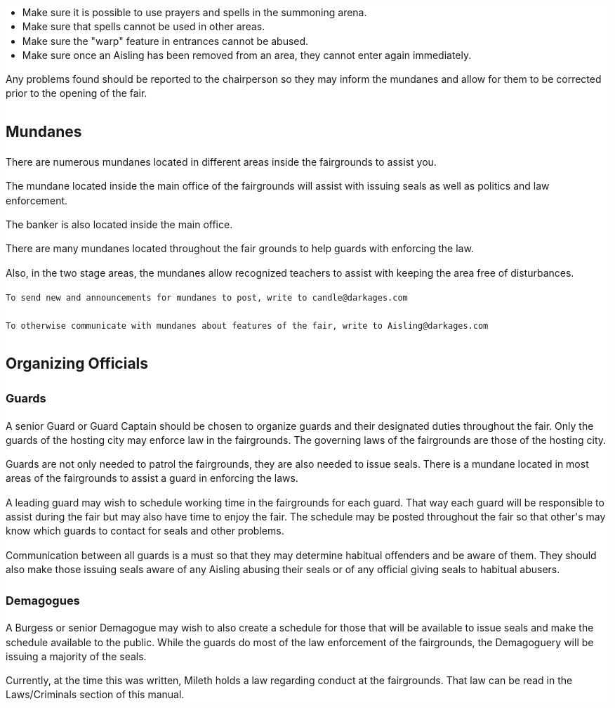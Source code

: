 + Make sure it is possible to use prayers and spells in the summoning arena.  
+ Make sure that spells cannot be used in other areas.  
+ Make sure the "warp" feature in entrances cannot be abused.  
+ Make sure once an Aisling has been removed from an area, they cannot enter again immediately.

Any problems found should be reported to the chairperson so they may inform the mundanes and allow for them to be corrected prior to the opening of the fair.

## Mundanes

There are numerous mundanes located in different areas inside the fairgrounds to assist you.

The mundane located inside the main office of the fairgrounds will assist with issuing seals as well as politics and law enforcement.

The banker is also located inside the main office.

There are many mundanes located throughout the fair grounds to help guards with enforcing the law.

Also, in the two stage areas, the mundanes allow recognized teachers to assist with keeping the area free of disturbances.

```
To send new and announcements for mundanes to post, write to candle@darkages.com 

To otherwise communicate with mundanes about features of the fair, write to Aisling@darkages.com 
```

## Organizing Officials

### Guards

A senior Guard or Guard Captain should be chosen to organize guards and their designated duties throughout the fair.  Only the guards of the hosting city may enforce law in the fairgrounds.  The governing laws of the fairgrounds are those of the hosting city.

Guards are not only needed to patrol the fairgrounds, they are also needed to issue seals.  There is a mundane located in most areas of the fairgrounds to assist a guard in enforcing the laws.

A leading guard may wish to schedule working time in the fairgrounds for each guard.  That way each guard will be responsible to assist during the fair but may also have time to enjoy the fair.  The schedule may be posted throughout the fair so that other's may know which guards to contact for seals and other problems.

Communication between all guards is a must so that they may determine habitual offenders and be aware of them.  They should also make those issuing seals aware of any Aisling abusing their seals or of any official giving seals to habitual abusers. 

### Demagogues

A Burgess or senior Demagogue may wish to also create a schedule for those that will be available to issue seals and make the schedule available to the public.  While the guards do most of the law enforcement of the fairgrounds, the Demagoguery will be issuing a majority of the seals.

Currently, at the time this was written, Mileth holds a law regarding conduct at the fairgrounds.  That law can be read in the Laws/Criminals section of this manual.
